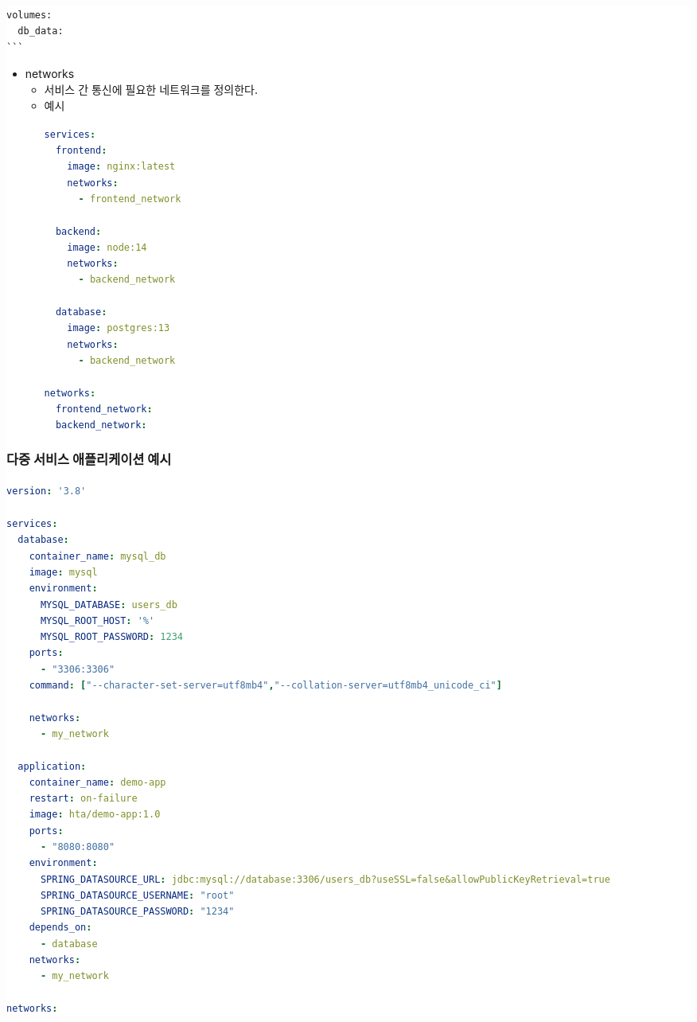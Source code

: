     volumes:
      db_data:
    ```
- networks
  - 서비스 간 통신에 필요한 네트워크를 정의한다.
  - 예시
    ```yml
    services:
      frontend:
        image: nginx:latest
        networks:
          - frontend_network

      backend:
        image: node:14
        networks:
          - backend_network

      database:
        image: postgres:13
        networks:
          - backend_network

    networks:
      frontend_network:
      backend_network:
    ```

### 다중 서비스 애플리케이션 예시

```yml
version: '3.8'

services:
  database:
    container_name: mysql_db
    image: mysql
    environment:
      MYSQL_DATABASE: users_db
      MYSQL_ROOT_HOST: '%'
      MYSQL_ROOT_PASSWORD: 1234
    ports:
      - "3306:3306"
    command: ["--character-set-server=utf8mb4","--collation-server=utf8mb4_unicode_ci"]

    networks:
      - my_network

  application:
    container_name: demo-app
    restart: on-failure
    image: hta/demo-app:1.0
    ports:
      - "8080:8080"
    environment:
      SPRING_DATASOURCE_URL: jdbc:mysql://database:3306/users_db?useSSL=false&allowPublicKeyRetrieval=true
      SPRING_DATASOURCE_USERNAME: "root"
      SPRING_DATASOURCE_PASSWORD: "1234"
    depends_on:
      - database
    networks:
      - my_network

networks:
```